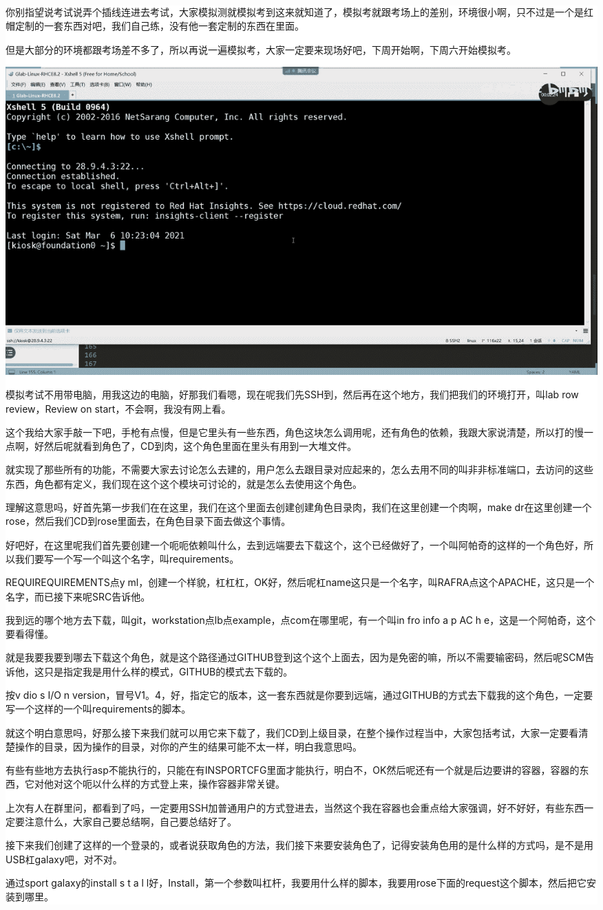 你别指望说考试说弄个插线连进去考试，大家模拟测就模拟考到这来就知道了，模拟考就跟考场上的差别，环境很小啊，只不过是一个是红帽定制的一套东西对吧，我们自己练，没有他一套定制的东西在里面。

但是大部分的环境都跟考场差不多了，所以再说一遍模拟考，大家一定要来现场好吧，下周开始啊，下周六开始模拟考。



![](img/d8704161313ec40e0f08cba17d01992c_9.png)

模拟考试不用带电脑，用我这边的电脑，好那我们看嗯，现在呢我们先SSH到，然后再在这个地方，我们把我们的环境打开，叫lab row review，Review on start，不会啊，我没有网上看。

这个我给大家手敲一下吧，手枪有点慢，但是它里头有一些东西，角色这块怎么调用呢，还有角色的依赖，我跟大家说清楚，所以打的慢一点啊，好然后呢就看到角色了，CD到肉，这个角色里面在里头有用到一大堆文件。

就实现了那些所有的功能，不需要大家去讨论怎么去建的，用户怎么去跟目录对应起来的，怎么去用不同的叫非非标准端口，去访问的这些东西，角色都有定义，我们现在这个这个模块可讨论的，就是怎么去使用这个角色。

理解这意思吗，好首先第一步我们在在这里，我们在这个里面去创建创建角色目录肉，我们在这里创建一个肉啊，make dr在这里创建一个rose，然后我们CD到rose里面去，在角色目录下面去做这个事情。

好吧好，在这里呢我们首先要创建一个呃呃依赖叫什么，去到远端要去下载这个，这个已经做好了，一个叫阿帕奇的这样的一个角色好，所以我们要写一个写一个叫这个名字，叫requirements。

REQUIREQUIREMENTS点y ml，创建一个样貌，杠杠杠，OK好，然后呢杠name这只是一个名字，叫RAFRA点这个APACHE，这只是一个名字，而已接下来呢SRC告诉他。

我到远的哪个地方去下载，叫git，workstation点lb点example，点com在哪里呢，有一个叫in fro info a p AC h e，这是一个阿帕奇，这个要看得懂。

就是我要我要到哪去下载这个角色，就是这个路径通过GITHUB登到这个这个上面去，因为是免密的嘛，所以不需要输密码，然后呢SCM告诉他，这只是指定我是用什么样的模式，GITHUB的模式去下载的。

按v dio s I/O n version，冒号V1。4，好，指定它的版本，这一套东西就是你要到远端，通过GITHUB的方式去下载我的这个角色，一定要写一个这样的一个叫requirements的脚本。

就这个明白意思吗，好那么接下来我们就可以用它来下载了，我们CD到上级目录，在整个操作过程当中，大家包括考试，大家一定要看清楚操作的目录，因为操作的目录，对你的产生的结果可能不太一样，明白我意思吗。

有些有些地方去执行asp不能执行的，只能在有INSPORTCFG里面才能执行，明白不，OK然后呢还有一个就是后边要讲的容器，容器的东西，它对他对这个呃以什么样的方式登上来，操作容器非常关键。

上次有人在群里问，都看到了吗，一定要用SSH加普通用户的方式登进去，当然这个我在容器也会重点给大家强调，好不好好，有些东西一定要注意什么，大家自己要总结啊，自己要总结好了。

接下来我们创建了这样的一个登录的，或者说获取角色的方法，我们接下来要安装角色了，记得安装角色用的是什么样的方式吗，是不是用USB杠galaxy吧，对不对。

通过sport galaxy的install s t a l l好，Install，第一个参数叫杠杆，我要用什么样的脚本，我要用rose下面的request这个脚本，然后把它安装到哪里。
